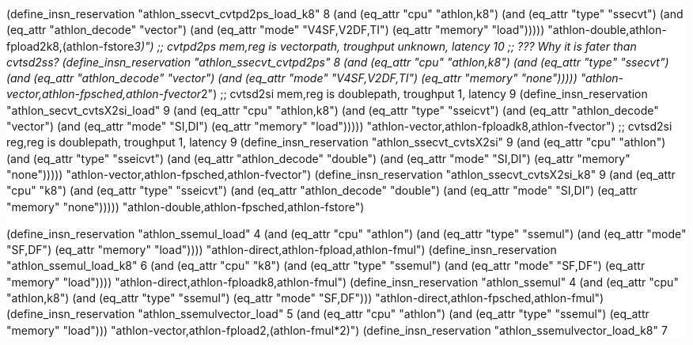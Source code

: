 (define_insn_reservation "athlon_ssecvt_cvtpd2ps_load_k8" 8
			 (and (eq_attr "cpu" "athlon,k8")
			      (and (eq_attr "type" "ssecvt")
				   (and (eq_attr "athlon_decode" "vector")
					(and (eq_attr "mode" "V4SF,V2DF,TI")
					     (eq_attr "memory" "load")))))
			 "athlon-double,athlon-fpload2k8,(athlon-fstore*3)")
;; cvtpd2ps mem,reg is vectorpath, troughput unknown, latency 10
;; ??? Why it is fater than cvtsd2ss?
(define_insn_reservation "athlon_ssecvt_cvtpd2ps" 8
			 (and (eq_attr "cpu" "athlon,k8")
			      (and (eq_attr "type" "ssecvt")
				   (and (eq_attr "athlon_decode" "vector")
					(and (eq_attr "mode" "V4SF,V2DF,TI")
					     (eq_attr "memory" "none")))))
			 "athlon-vector,athlon-fpsched,athlon-fvector*2")
;; cvtsd2si mem,reg is doublepath, troughput 1, latency 9
(define_insn_reservation "athlon_secvt_cvtsX2si_load" 9
			 (and (eq_attr "cpu" "athlon,k8")
			      (and (eq_attr "type" "sseicvt")
				   (and (eq_attr "athlon_decode" "vector")
					(and (eq_attr "mode" "SI,DI")
					     (eq_attr "memory" "load")))))
			 "athlon-vector,athlon-fploadk8,athlon-fvector")
;; cvtsd2si reg,reg is doublepath, troughput 1, latency 9
(define_insn_reservation "athlon_ssecvt_cvtsX2si" 9
			 (and (eq_attr "cpu" "athlon")
			      (and (eq_attr "type" "sseicvt")
				   (and (eq_attr "athlon_decode" "double")
					(and (eq_attr "mode" "SI,DI")
					     (eq_attr "memory" "none")))))
			 "athlon-vector,athlon-fpsched,athlon-fvector")
(define_insn_reservation "athlon_ssecvt_cvtsX2si_k8" 9
			 (and (eq_attr "cpu" "k8")
			      (and (eq_attr "type" "sseicvt")
				   (and (eq_attr "athlon_decode" "double")
					(and (eq_attr "mode" "SI,DI")
					     (eq_attr "memory" "none")))))
			 "athlon-double,athlon-fpsched,athlon-fstore")


(define_insn_reservation "athlon_ssemul_load" 4
			 (and (eq_attr "cpu" "athlon")
			      (and (eq_attr "type" "ssemul")
				   (and (eq_attr "mode" "SF,DF")
					(eq_attr "memory" "load"))))
			 "athlon-direct,athlon-fpload,athlon-fmul")
(define_insn_reservation "athlon_ssemul_load_k8" 6
			 (and (eq_attr "cpu" "k8")
			      (and (eq_attr "type" "ssemul")
				   (and (eq_attr "mode" "SF,DF")
					(eq_attr "memory" "load"))))
			 "athlon-direct,athlon-fploadk8,athlon-fmul")
(define_insn_reservation "athlon_ssemul" 4
			 (and (eq_attr "cpu" "athlon,k8")
			      (and (eq_attr "type" "ssemul")
				   (eq_attr "mode" "SF,DF")))
			 "athlon-direct,athlon-fpsched,athlon-fmul")
(define_insn_reservation "athlon_ssemulvector_load" 5
			 (and (eq_attr "cpu" "athlon")
			      (and (eq_attr "type" "ssemul")
				   (eq_attr "memory" "load")))
			 "athlon-vector,athlon-fpload2,(athlon-fmul*2)")
(define_insn_reservation "athlon_ssemulvector_load_k8" 7